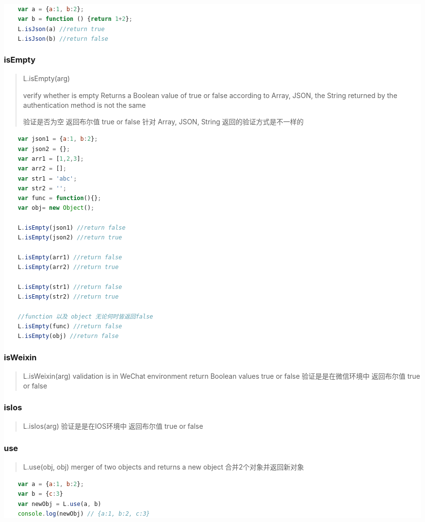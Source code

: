 ```javascript
	var a = {a:1, b:2};
	var b = function () {return 1+2};
	L.isJson(a) //return true
	L.isJson(b) //return false
```

### isEmpty
> L.isEmpty(arg) 
> 
> verify whether is empty Returns a Boolean value of true or false 
> according to Array, JSON, the String returned by the authentication method is not the same
> 
> 验证是否为空 返回布尔值 true or false 
>  针对 Array, JSON, String 返回的验证方式是不一样的

```javascript
	var json1 = {a:1, b:2};
	var json2 = {};
	var arr1 = [1,2,3];
	var arr2 = [];
	var str1 = 'abc';
	var str2 = '';
	var func = function(){};
	var obj= new Object();
	
	L.isEmpty(json1) //return false
	L.isEmpty(json2) //return true
	
	L.isEmpty(arr1) //return false
	L.isEmpty(arr2) //return true
	
	L.isEmpty(str1) //return false
	L.isEmpty(str2) //return true
	 
	//function 以及 object 无论何时皆返回false
	L.isEmpty(func) //return false
	L.isEmpty(obj) //return false
```

### isWeixin
> L.isWeixin(arg) 
> validation is in WeChat environment return Boolean values true or false
> 验证是是在微信环境中 返回布尔值 true or false

### isIos
> L.isIos(arg) 验证是是在IOS环境中 返回布尔值 true or false

### use
> L.use(obj, obj) 
> merger of two objects and returns a new object
> 合并2个对象并返回新对象
```javascript
	var a = {a:1, b:2};
	var b = {c:3}
	var newObj = L.use(a, b)
	console.log(newObj) // {a:1, b:2, c:3}
```
